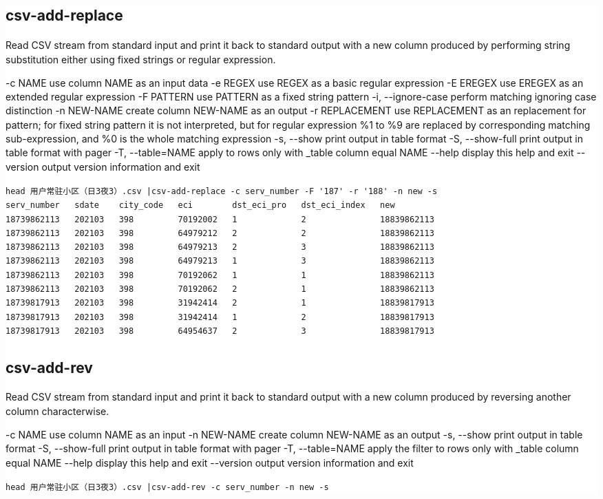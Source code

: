 ## csv-add-replace
Read CSV stream from standard input and print it back to standard output with a new column produced by performing string substitution either using fixed strings or regular expression.

-c NAME
use column NAME as an input data
-e REGEX
use REGEX as a basic regular expression
-E EREGEX
use EREGEX as an extended regular expression
-F PATTERN
use PATTERN as a fixed string pattern
-i, --ignore-case
perform matching ignoring case distinction
-n NEW-NAME
create column NEW-NAME as an output
-r REPLACEMENT
use REPLACEMENT as an replacement for pattern; for fixed string pattern it is not interpreted, but for regular expression %1 to %9 are replaced by corresponding matching sub-expression, and %0 is the whole matching expression
-s, --show
print output in table format
-S, --show-full
print output in table format with pager
-T, --table=NAME
apply to rows only with _table column equal NAME
--help
display this help and exit
--version
output version information and exit
```linux
head 用户常驻小区（日3夜3）.csv |csv-add-replace -c serv_number -F '187' -r '188' -n new -s
serv_number   sdate    city_code   eci        dst_eci_pro   dst_eci_index   new
18739862113   202103   398         70192002   1             2               18839862113
18739862113   202103   398         64979212   2             2               18839862113
18739862113   202103   398         64979213   2             3               18839862113
18739862113   202103   398         64979213   1             3               18839862113
18739862113   202103   398         70192062   1             1               18839862113
18739862113   202103   398         70192062   2             1               18839862113
18739817913   202103   398         31942414   2             1               18839817913
18739817913   202103   398         31942414   1             2               18839817913
18739817913   202103   398         64954637   2             3               18839817913
```
## csv-add-rev
Read CSV stream from standard input and print it back to standard output with a new column produced by reversing another column characterwise.

-c NAME
use column NAME as an input
-n NEW-NAME
create column NEW-NAME as an output
-s, --show
print output in table format
-S, --show-full
print output in table format with pager
-T, --table=NAME
apply the filter to rows only with _table column equal NAME
--help
display this help and exit
--version
output version information and exit
```linux
head 用户常驻小区（日3夜3）.csv |csv-add-rev -c serv_number -n new -s
```